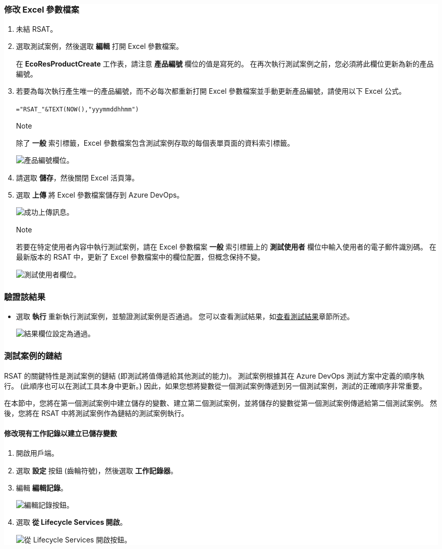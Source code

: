 ### <a name="modify-the-excel-parameter-file"></a>修改 Excel 參數檔案

1. 未結 RSAT。
2. 選取測試案例，然後選取 **編輯** 打開 Excel 參數檔案。

    在 **EcoResProductCreate** 工作表，請注意 **產品編號** 欄位的值是寫死的。 在再次執行測試案例之前，您必須將此欄位更新為新的產品編號。

3. 若要為每次執行產生唯一的產品編號，而不必每次都重新打開 Excel 參數檔案並手動更新產品編號，請使用以下 Excel 公式。

    ```vba
    ="RSAT_"&TEXT(NOW(),"yyymmddhhmm")
    ```

    > [!NOTE]
    > 除了 **一般** 索引標籤，Excel 參數檔案包含測試案例存取的每個表單頁面的資料索引標籤。

    ![產品編號欄位。](./media/setup_rsa_tool_81.png)

4. 請選取 **儲存**，然後關閉 Excel 活頁簿。
5. 選取 **上傳** 將 Excel 參數檔案儲存到 Azure DevOps。

    ![成功上傳訊息。](./media/setup_rsa_tool_82.png)

    > [!NOTE]
    > 若要在特定使用者內容中執行測試案例，請在 Excel 參數檔案 **一般** 索引標籤上的 **測試使用者** 欄位中輸入使用者的電子郵件識別碼。 在最新版本的 RSAT 中，更新了 Excel 參數檔案中的欄位配置，但概念保持不變。
    >
    > ![測試使用者欄位。](./media/setup_rsa_tool_83.png)

### <a name="validate-the-results"></a>驗證該結果

- 選取 **執行** 重新執行測試案例，並驗證測試案例是否通過。 您可以查看測試結果，如[查看測試結果](#view-the-test-results)章節所述。

    ![結果欄位設定為通過。](./media/setup_rsa_tool_84.png)

### <a name="chaining-of-test-cases"></a>測試案例的鏈結

RSAT 的關鍵特性是測試案例的鏈結 (即測試將值傳遞給其他測試的能力)。 測試案例根據其在 Azure DevOps 測試方案中定義的順序執行。 (此順序也可以在測試工具本身中更新。) 因此，如果您想將變數從一個測試案例傳遞到另一個測試案例，測試的正確順序非常重要。

在本節中，您將在第一個測試案例中建立儲存的變數、建立第二個測試案例，並將儲存的變數從第一個測試案例傳遞給第二個測試案例。 然後，您將在 RSAT 中將測試案例作為鏈結的測試案例執行。

#### <a name="modify-an-existing-task-recording-to-create-a-saved-variable"></a>修改現有工作記錄以建立已儲存變數

1. 開啟用戶端。
2. 選取 **設定** 按鈕 (齒輪符號)，然後選取 **工作記錄器**。
3. 編輯 **編輯記錄**。

    ![編輯記錄按鈕。](./media/setup_rsa_tool_85.png)

4. 選取 **從 Lifecycle Services 開啟**。

    ![從 Lifecycle Services 開啟按鈕。](./media/setup_rsa_tool_86.png)
